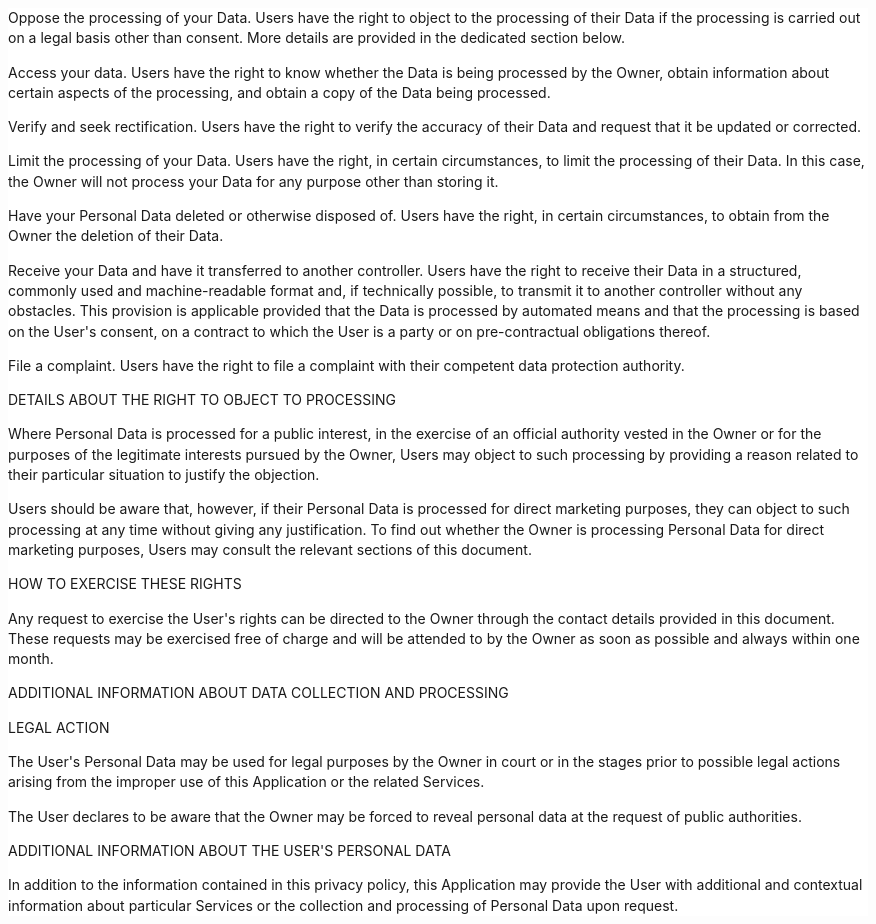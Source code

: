Oppose the processing of your Data. Users have the right to object to the processing of their Data if the processing is carried out on a legal basis other than consent. More details are provided in the dedicated section below.

Access your data. Users have the right to know whether the Data is being processed by the Owner, obtain information about certain aspects of the processing, and obtain a copy of the Data being processed.

Verify and seek rectification. Users have the right to verify the accuracy of their Data and request that it be updated or corrected.

Limit the processing of your Data. Users have the right, in certain circumstances, to limit the processing of their Data. In this case, the Owner will not process your Data for any purpose other than storing it.

Have your Personal Data deleted or otherwise disposed of. Users have the right, in certain circumstances, to obtain from the Owner the deletion of their Data.

Receive your Data and have it transferred to another controller. Users have the right to receive their Data in a structured, commonly used and machine-readable format and, if technically possible, to transmit it to another controller without any obstacles. This provision is applicable provided that the Data is processed by automated means and that the processing is based on the User's consent, on a contract to which the User is a party or on pre-contractual obligations thereof.

File a complaint. Users have the right to file a complaint with their competent data protection authority.

DETAILS ABOUT THE RIGHT TO OBJECT TO PROCESSING

Where Personal Data is processed for a public interest, in the exercise of an official authority vested in the Owner or for the purposes of the legitimate interests pursued by the Owner, Users may object to such processing by providing a reason related to their particular situation to justify the objection.

Users should be aware that, however, if their Personal Data is processed for direct marketing purposes, they can object to such processing at any time without giving any justification. To find out whether the Owner is processing Personal Data for direct marketing purposes, Users may consult the relevant sections of this document.

HOW TO EXERCISE THESE RIGHTS

Any request to exercise the User's rights can be directed to the Owner through the contact details provided in this document. These requests may be exercised free of charge and will be attended to by the Owner as soon as possible and always within one month.

ADDITIONAL INFORMATION ABOUT DATA COLLECTION AND PROCESSING

LEGAL ACTION

The User's Personal Data may be used for legal purposes by the Owner in court or in the stages prior to possible legal actions arising from the improper use of this Application or the related Services.

The User declares to be aware that the Owner may be forced to reveal personal data at the request of public authorities.

ADDITIONAL INFORMATION ABOUT THE USER'S PERSONAL DATA

In addition to the information contained in this privacy policy, this Application may provide the User with additional and contextual information about particular Services or the collection and processing of Personal Data upon request.
